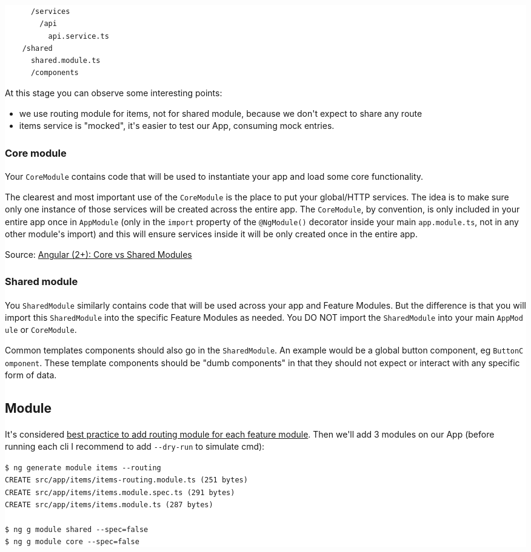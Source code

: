 ```
      /services
        /api
          api.service.ts
    /shared
      shared.module.ts
      /components
```

At this stage you can observe some interesting points:
- we use routing module for items, not for shared module, because we don't expect to share any route
- items service is "mocked", it's easier to test our App, consuming mock entries.

### Core module

Your `CoreModule` contains code that will be used to instantiate your app and load some core functionality.

The clearest and most important use of the `CoreModule` is the place to put your global/HTTP services. The idea is to make sure only one instance of those services will be created across the entire app. The `CoreModule`, by convention, is only included in your entire app once in `AppModule` (only in the `import` property of the `@NgModule()` decorator inside your main `app.module.ts`, not in any other module's import) and this will ensure services inside it will be only created once in the entire app.

Source: [Angular (2+): Core vs Shared Modules](https://blog.chai-jay.com/angular-core-vs-shared-modules/)

### Shared module

You `SharedModule` similarly contains code that will be used across your app and Feature Modules. But the difference is that you will import this `SharedModule` into the specific Feature Modules as needed. You DO NOT import the `SharedModule` into your main `AppModule` or `CoreModule`.

Common templates components should also go in the `SharedModule`. An example would be a global button component, eg `ButtonComponent`. These template components should be "dumb components" in that they should not expect or interact with any specific form of data.

## Module

It's considered [best practice to add routing module for each feature module](https://angular.io/guide/lazy-loading-ngmodules). 
Then we'll add 3 modules on our App (before running each cli I recommend to add `--dry-run` to simulate cmd):

```
$ ng generate module items --routing
CREATE src/app/items/items-routing.module.ts (251 bytes)
CREATE src/app/items/items.module.spec.ts (291 bytes)
CREATE src/app/items/items.module.ts (287 bytes)

$ ng g module shared --spec=false
$ ng g module core --spec=false
```
